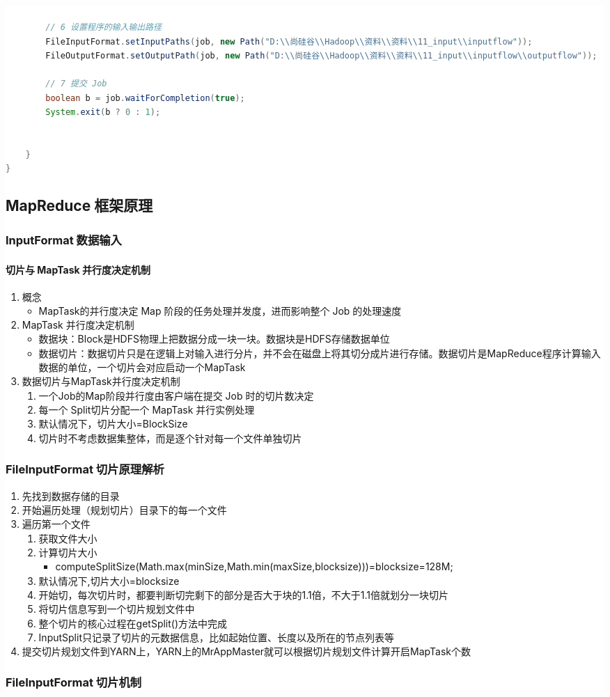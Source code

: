 ~~~java

        // 6 设置程序的输入输出路径
        FileInputFormat.setInputPaths(job, new Path("D:\\尚硅谷\\Hadoop\\资料\\资料\\11_input\\inputflow"));
        FileOutputFormat.setOutputPath(job, new Path("D:\\尚硅谷\\Hadoop\\资料\\资料\\11_input\\inputflow\\outputflow"));

        // 7 提交 Job
        boolean b = job.waitForCompletion(true);
        System.exit(b ? 0 : 1);


    }
}
~~~

## MapReduce 框架原理

### InputFormat 数据输入

#### 切片与 MapTask 并行度决定机制

1. 概念
   - MapTask的并行度决定 Map 阶段的任务处理并发度，进而影响整个 Job 的处理速度
2. MapTask 并行度决定机制
   - 数据块：Block是HDFS物理上把数据分成一块一块。数据块是HDFS存储数据单位
   - 数据切片：数据切片只是在逻辑上对输入进行分片，并不会在磁盘上将其切分成片进行存储。数据切片是MapReduce程序计算输入数据的单位，一个切片会对应启动一个MapTask
3. 数据切片与MapTask并行度决定机制
   1. 一个Job的Map阶段并行度由客户端在提交 Job 时的切片数决定
   2. 每一个 Split切片分配一个 MapTask 并行实例处理
   3. 默认情况下，切片大小=BlockSize
   4. 切片时不考虑数据集整体，而是逐个针对每一个文件单独切片

### FileInputFormat 切片原理解析

1. 先找到数据存储的目录
2. 开始遍历处理（规划切片）目录下的每一个文件
3. 遍历第一个文件
   1. 获取文件大小
   2. 计算切片大小
      - computeSplitSize(Math.max(minSize,Math.min(maxSize,blocksize)))=blocksize=128M;
   3. 默认情况下,切片大小=blocksize
   4. 开始切，每次切片时，都要判断切完剩下的部分是否大于块的1.1倍，不大于1.1倍就划分一块切片
   5. 将切片信息写到一个切片规划文件中
   6. 整个切片的核心过程在getSplit()方法中完成
   7. InputSplit只记录了切片的元数据信息，比如起始位置、长度以及所在的节点列表等
4. 提交切片规划文件到YARN上，YARN上的MrAppMaster就可以根据切片规划文件计算开启MapTask个数

### FileInputFormat 切片机制
